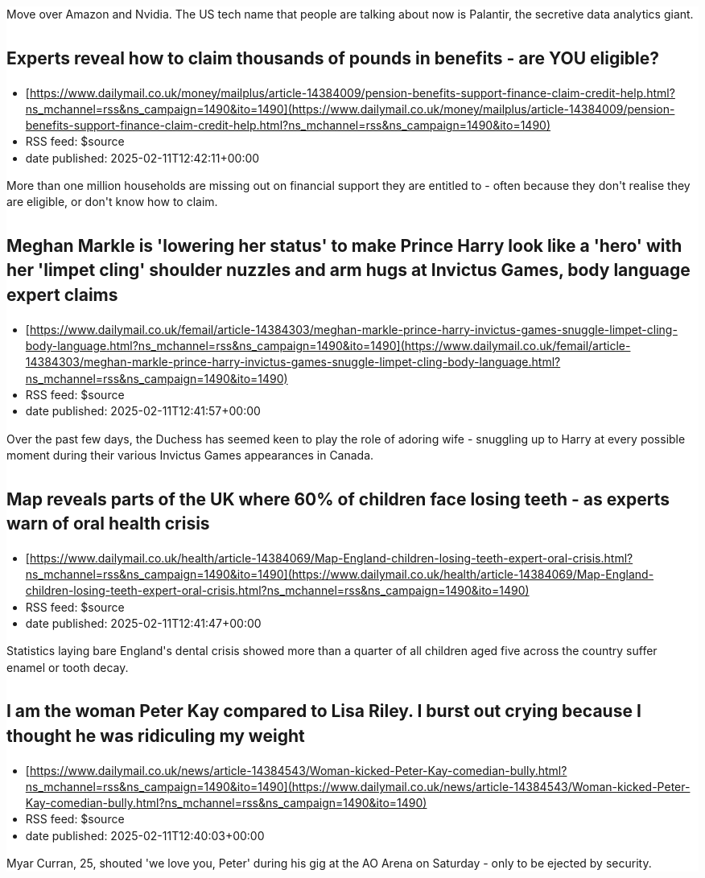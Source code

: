 Move over Amazon and Nvidia. The US tech name that people are talking about now is Palantir, the secretive data analytics giant.

## Experts reveal how to claim thousands of pounds in benefits - are YOU eligible?
 - [https://www.dailymail.co.uk/money/mailplus/article-14384009/pension-benefits-support-finance-claim-credit-help.html?ns_mchannel=rss&ns_campaign=1490&ito=1490](https://www.dailymail.co.uk/money/mailplus/article-14384009/pension-benefits-support-finance-claim-credit-help.html?ns_mchannel=rss&ns_campaign=1490&ito=1490)
 - RSS feed: $source
 - date published: 2025-02-11T12:42:11+00:00

More than one million households are missing out on financial support they are entitled to - often because they don't realise they are eligible, or don't know how to claim.

## Meghan Markle is 'lowering her status' to make Prince Harry look like a 'hero' with her 'limpet cling' shoulder nuzzles and arm hugs at Invictus Games, body language expert claims
 - [https://www.dailymail.co.uk/femail/article-14384303/meghan-markle-prince-harry-invictus-games-snuggle-limpet-cling-body-language.html?ns_mchannel=rss&ns_campaign=1490&ito=1490](https://www.dailymail.co.uk/femail/article-14384303/meghan-markle-prince-harry-invictus-games-snuggle-limpet-cling-body-language.html?ns_mchannel=rss&ns_campaign=1490&ito=1490)
 - RSS feed: $source
 - date published: 2025-02-11T12:41:57+00:00

Over the past few days, the Duchess has seemed keen to play the role of adoring wife - snuggling up to Harry at every possible moment during their various Invictus Games appearances in Canada.

## Map reveals parts of the UK where 60% of children face losing teeth - as experts warn of oral health crisis
 - [https://www.dailymail.co.uk/health/article-14384069/Map-England-children-losing-teeth-expert-oral-crisis.html?ns_mchannel=rss&ns_campaign=1490&ito=1490](https://www.dailymail.co.uk/health/article-14384069/Map-England-children-losing-teeth-expert-oral-crisis.html?ns_mchannel=rss&ns_campaign=1490&ito=1490)
 - RSS feed: $source
 - date published: 2025-02-11T12:41:47+00:00

Statistics laying bare England's dental crisis showed more than a quarter of all children aged five across the country suffer enamel or tooth decay.

## I am the woman Peter Kay compared to Lisa Riley. I burst out crying because I thought he was ridiculing my weight
 - [https://www.dailymail.co.uk/news/article-14384543/Woman-kicked-Peter-Kay-comedian-bully.html?ns_mchannel=rss&ns_campaign=1490&ito=1490](https://www.dailymail.co.uk/news/article-14384543/Woman-kicked-Peter-Kay-comedian-bully.html?ns_mchannel=rss&ns_campaign=1490&ito=1490)
 - RSS feed: $source
 - date published: 2025-02-11T12:40:03+00:00

Myar Curran, 25, shouted 'we love you, Peter' during his gig at the AO Arena on Saturday - only to be ejected by security.
